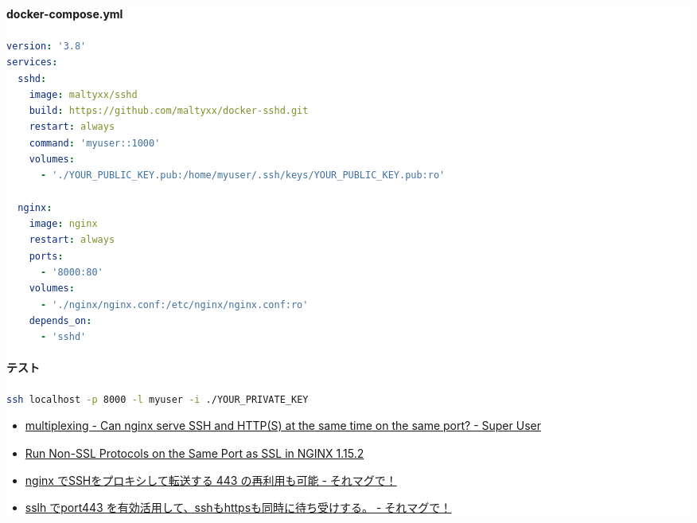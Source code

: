 #### docker-compose.yml

```yaml
version: '3.8'
services:
  sshd:
    image: maltyxx/sshd
    build: https://github.com/maltyxx/docker-sshd.git
    restart: always
    command: 'myuser::1000'
    volumes:
      - './YOUR_PUBLIC_KEY.pub:/home/myuser/.ssh/keys/YOUR_PUBLIC_KEY.pub:ro'

  nginx:
    image: nginx
    restart: always
    ports:
      - '8000:80'
    volumes:
      - './nginx/nginx.conf:/etc/nginx/nginx.conf:ro'
    depends_on:
      - 'sshd'
```

#### テスト

```sh
ssh localhost -p 8000 -l myuser -i ./YOUR_PRIVATE_KEY
```


- [multiplexing - Can nginx serve SSH and HTTP(S) at the same time on the same port? - Super User](https://superuser.com/questions/1135208/can-nginx-serve-ssh-and-https-at-the-same-time-on-the-same-port)

- [Run Non-SSL Protocols on the Same Port as SSL in NGINX 1.15.2](https://www.nginx.com/blog/running-non-ssl-protocols-over-ssl-port-nginx-1-15-2/)
- [nginx でSSHをプロキシして転送する 443 の再利用も可能 - それマグで！](https://takuya-1st.hatenablog.jp/entry/2019/09/27/035208)
- [sslh でport443 を有効活用して、sshもhttpsも同時に待ち受けする。 - それマグで！](https://takuya-1st.hatenablog.jp/entry/2016/10/14/144244)
